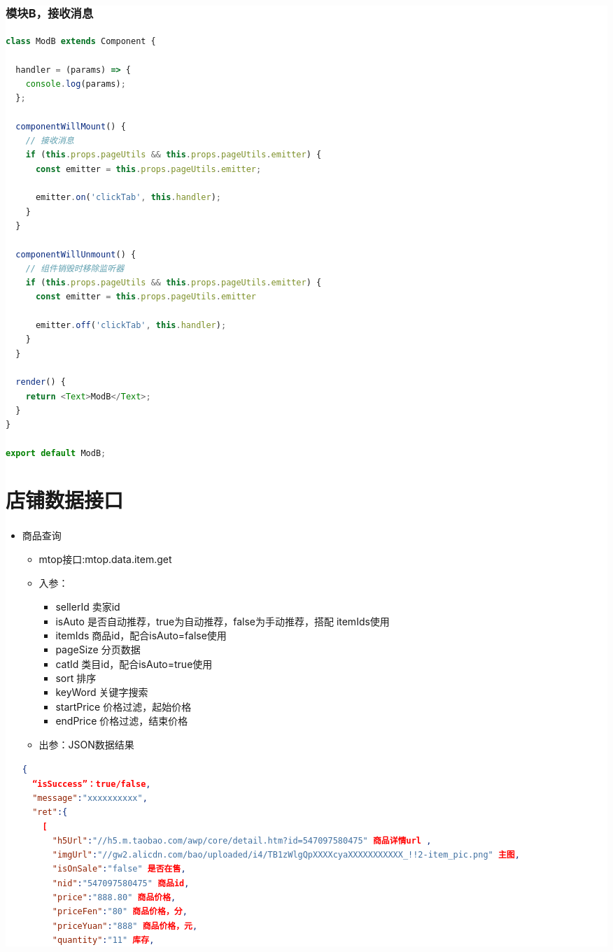 ### 模块B，接收消息
```js
class ModB extends Component {
 
  handler = (params) => {
    console.log(params);
  };
  
  componentWillMount() {
    // 接收消息
    if (this.props.pageUtils && this.props.pageUtils.emitter) {
      const emitter = this.props.pageUtils.emitter;

      emitter.on('clickTab', this.handler);
    }
  }

  componentWillUnmount() {
    // 组件销毁时移除监听器
    if (this.props.pageUtils && this.props.pageUtils.emitter) {
      const emitter = this.props.pageUtils.emitter

      emitter.off('clickTab', this.handler);
    }
  }

  render() {
    return <Text>ModB</Text>;
  }
}

export default ModB;
```

# 店铺数据接口
  - 商品查询
    - mtop接口:mtop.data.item.get
    - 入参：
      - sellerId 卖家id
      - isAuto 是否自动推荐，true为自动推荐，false为手动推荐，搭配 itemIds使用
      - itemIds 商品id，配合isAuto=false使用
      - pageSize 分页数据
      - catId 类目id，配合isAuto=true使用
      - sort 排序
      - keyWord 关键字搜索
      - startPrice 价格过滤，起始价格
      - endPrice 价格过滤，结束价格

    - 出参：JSON数据结果
    ```JSON
    {
      “isSuccess”：true/false,
      "message":"xxxxxxxxxx",
      "ret":{
        [
          "h5Url":"//h5.m.taobao.com/awp/core/detail.htm?id=547097580475" 商品详情url ,
          "imgUrl":"//gw2.alicdn.com/bao/uploaded/i4/TB1zWlgQpXXXXcyaXXXXXXXXXXX_!!2-item_pic.png" 主图,
          "isOnSale":"false" 是否在售,
          "nid":"547097580475" 商品id,
          "price":"888.80" 商品价格,
          "priceFen":"80" 商品价格，分,
          "priceYuan":"888" 商品价格，元,
          "quantity":"11" 库存,